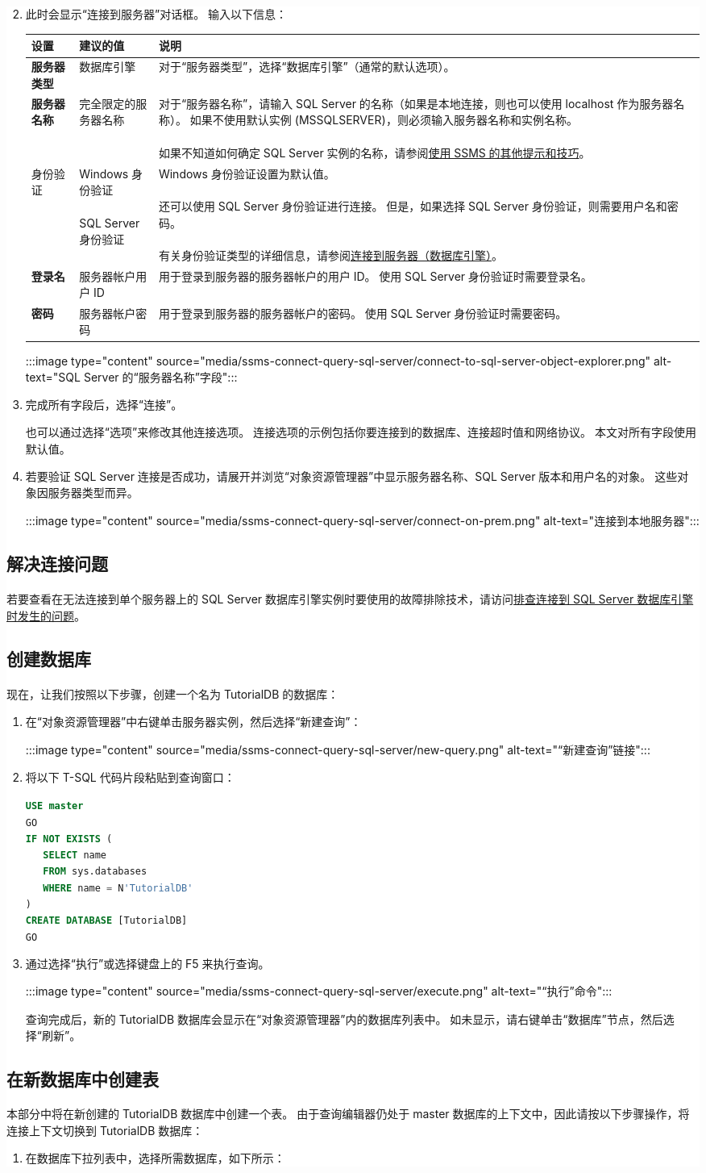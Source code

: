 2. 此时会显示“连接到服务器”对话框。 输入以下信息：

    |   设置   |   建议的值   |   说明   |
    |--------------|-----------------------|-----------------|
    | **服务器类型** | 数据库引擎 | 对于“服务器类型”，选择“数据库引擎”（通常的默认选项）。 |
    | **服务器名称** | 完全限定的服务器名称 | 对于“服务器名称”，请输入 SQL Server 的名称（如果是本地连接，则也可以使用 localhost 作为服务器名称）。 如果不使用默认实例 (MSSQLSERVER)，则必须输入服务器名称和实例名称。 </br> </br> 如果不知道如何确定 SQL Server 实例的名称，请参阅[使用 SSMS 的其他提示和技巧](../tutorials/ssms-tricks.md#find-sql-server-instance-name)。 |
    | 身份验证 | Windows 身份验证 </br> </br> SQL Server 身份验证 | Windows 身份验证设置为默认值。 </br> </br> 还可以使用 SQL Server 身份验证进行连接。 但是，如果选择 SQL Server 身份验证，则需要用户名和密码。 </br> </br> 有关身份验证类型的详细信息，请参阅[连接到服务器（数据库引擎）](../f1-help/connect-to-server-database-engine.md)。 |
    | **登录名** | 服务器帐户用户 ID | 用于登录到服务器的服务器帐户的用户 ID。 使用 SQL Server 身份验证时需要登录名。 |
    | **密码** | 服务器帐户密码 | 用于登录到服务器的服务器帐户的密码。 使用 SQL Server 身份验证时需要密码。 |

    :::image type="content" source="media/ssms-connect-query-sql-server/connect-to-sql-server-object-explorer.png" alt-text="SQL Server 的“服务器名称”字段":::

3. 完成所有字段后，选择“连接”。

    也可以通过选择“选项”来修改其他连接选项。 连接选项的示例包括你要连接到的数据库、连接超时值和网络协议。 本文对所有字段使用默认值。

4. 若要验证 SQL Server 连接是否成功，请展开并浏览“对象资源管理器”中显示服务器名称、SQL Server 版本和用户名的对象。 这些对象因服务器类型而异。

    :::image type="content" source="media/ssms-connect-query-sql-server/connect-on-prem.png" alt-text="连接到本地服务器":::

## <a name="troubleshoot-connectivity-issues"></a>解决连接问题

若要查看在无法连接到单个服务器上的 SQL Server 数据库引擎实例时要使用的故障排除技术，请访问[排查连接到 SQL Server 数据库引擎时发生的问题](../../database-engine/configure-windows/troubleshoot-connecting-to-the-sql-server-database-engine.md)。

## <a name="create-a-database"></a>创建数据库

现在，让我们按照以下步骤，创建一个名为 TutorialDB 的数据库：

1. 在“对象资源管理器”中右键单击服务器实例，然后选择“新建查询”：

   :::image type="content" source="media/ssms-connect-query-sql-server/new-query.png" alt-text="“新建查询”链接":::

2. 将以下 T-SQL 代码片段粘贴到查询窗口：

    ```sql
    USE master
    GO
    IF NOT EXISTS (
       SELECT name
       FROM sys.databases
       WHERE name = N'TutorialDB'
    )
    CREATE DATABASE [TutorialDB]
    GO
   ```

3. 通过选择“执行”或选择键盘上的 F5 来执行查询。

   :::image type="content" source="media/ssms-connect-query-sql-server/execute.png" alt-text="“执行”命令":::
  
    查询完成后，新的 TutorialDB 数据库会显示在“对象资源管理器”内的数据库列表中。 如未显示，请右键单击“数据库”节点，然后选择“刷新”。

## <a name="create-a-table-in-the-new-database"></a>在新数据库中创建表

本部分中将在新创建的 TutorialDB 数据库中创建一个表。 由于查询编辑器仍处于 master 数据库的上下文中，因此请按以下步骤操作，将连接上下文切换到 TutorialDB 数据库：

1. 在数据库下拉列表中，选择所需数据库，如下所示：

   ```